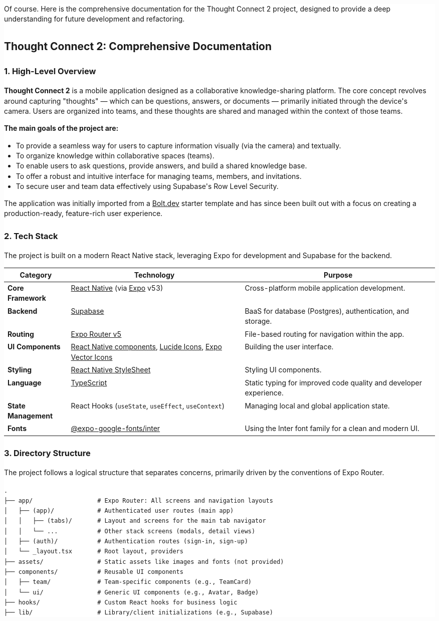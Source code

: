 Of course. Here is the comprehensive documentation for the Thought Connect 2 project, designed to provide a deep understanding for future development and refactoring.

## Thought Connect 2: Comprehensive Documentation

### 1\. High-Level Overview

**Thought Connect 2** is a mobile application designed as a collaborative knowledge-sharing platform. The core concept revolves around capturing "thoughts" — which can be questions, answers, or documents — primarily initiated through the device's camera. Users are organized into teams, and these thoughts are shared and managed within the context of those teams.

**The main goals of the project are:**

  * To provide a seamless way for users to capture information visually (via the camera) and textually.
  * To organize knowledge within collaborative spaces (teams).
  * To enable users to ask questions, provide answers, and build a shared knowledge base.
  * To offer a robust and intuitive interface for managing teams, members, and invitations.
  * To secure user and team data effectively using Supabase's Row Level Security.

The application was initially imported from a [Bolt.dev](https://www.google.com/search?q=https://bolt.dev) starter template and has since been built out with a focus on creating a production-ready, feature-rich user experience.

### 2\. Tech Stack

The project is built on a modern React Native stack, leveraging Expo for development and Supabase for the backend.

| Category          | Technology                                                                                                                                                                                           | Purpose                                                                 |
| ----------------- | ---------------------------------------------------------------------------------------------------------------------------------------------------------------------------------------------------- | ----------------------------------------------------------------------- |
| **Core Framework** | [React Native](https://reactnative.dev/) (via [Expo](https://expo.dev/) v53)                                                                                                                        | Cross-platform mobile application development.                          |
| **Backend** | [Supabase](https://supabase.com/)                                                                                                                                                                  | BaaS for database (Postgres), authentication, and storage.              |
| **Routing** | [Expo Router v5](https://docs.expo.dev/router/introduction/)                                                                                                                                         | File-based routing for navigation within the app.                       |
| **UI Components** | [React Native components](https://reactnative.dev/docs/components-and-apis), [Lucide Icons](https://lucide.dev/), [Expo Vector Icons](https://docs.expo.dev/guides/icons/)                          | Building the user interface.                                            |
| **Styling** | [React Native StyleSheet](https://reactnative.dev/docs/stylesheet)                                                                                                                                   | Styling UI components.                                                  |
| **Language** | [TypeScript](https://www.typescriptlang.org/)                                                                                                                                                      | Static typing for improved code quality and developer experience.       |
| **State Management**| React Hooks (`useState`, `useEffect`, `useContext`)                                                                                                                                                  | Managing local and global application state.                            |
| **Fonts** | [@expo-google-fonts/inter](https://github.com/expo/google-fonts)                                                                                                                                     | Using the Inter font family for a clean and modern UI.                  |

### 3\. Directory Structure

The project follows a logical structure that separates concerns, primarily driven by the conventions of Expo Router.

```
.
├── app/                  # Expo Router: All screens and navigation layouts
│   ├── (app)/            # Authenticated user routes (main app)
│   │   ├── (tabs)/       # Layout and screens for the main tab navigator
│   │   └── ...           # Other stack screens (modals, detail views)
│   ├── (auth)/           # Authentication routes (sign-in, sign-up)
│   └── _layout.tsx       # Root layout, providers
├── assets/               # Static assets like images and fonts (not provided)
├── components/           # Reusable UI components
│   ├── team/             # Team-specific components (e.g., TeamCard)
│   └── ui/               # Generic UI components (e.g., Avatar, Badge)
├── hooks/                # Custom React hooks for business logic
├── lib/                  # Library/client initializations (e.g., Supabase)
```